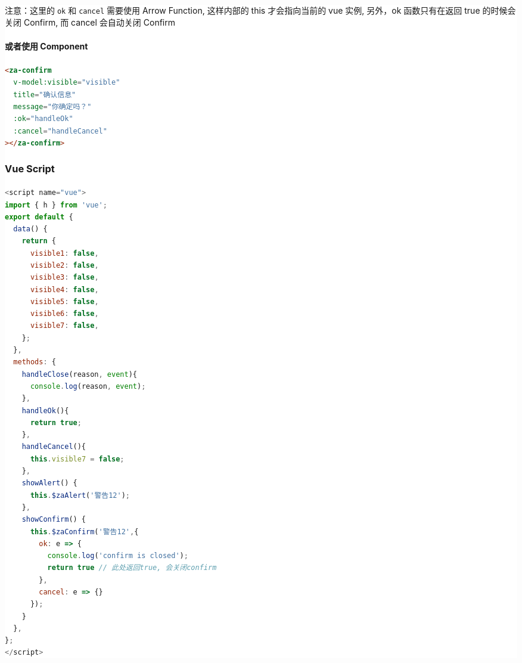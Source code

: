 注意：这里的 `ok` 和 `cancel` 需要使用 Arrow Function, 这样内部的 this 才会指向当前的 vue 实例, 另外，ok 函数只有在返回 true 的时候会关闭 Confirm, 而 cancel 会自动关闭 Confirm

#### 或者使用 Component

```html
<za-confirm
  v-model:visible="visible"
  title="确认信息"
  message="你确定吗？"
  :ok="handleOk"
  :cancel="handleCancel"
></za-confirm>
```

### Vue Script

```javascript
<script name="vue">
import { h } from 'vue';
export default {
  data() {
    return {
      visible1: false,
      visible2: false,
      visible3: false,
      visible4: false,
      visible5: false,
      visible6: false,
      visible7: false,
    };
  },
  methods: {
    handleClose(reason, event){
      console.log(reason, event);
    },
    handleOk(){
      return true;
    },
    handleCancel(){
      this.visible7 = false;
    },
    showAlert() {
      this.$zaAlert('警告12');
    },
    showConfirm() {
      this.$zaConfirm('警告12',{
        ok: e => {
          console.log('confirm is closed');
          return true // 此处返回true, 会关闭confirm
        },
        cancel: e => {}
      });
    }
  },
};
</script>
```
